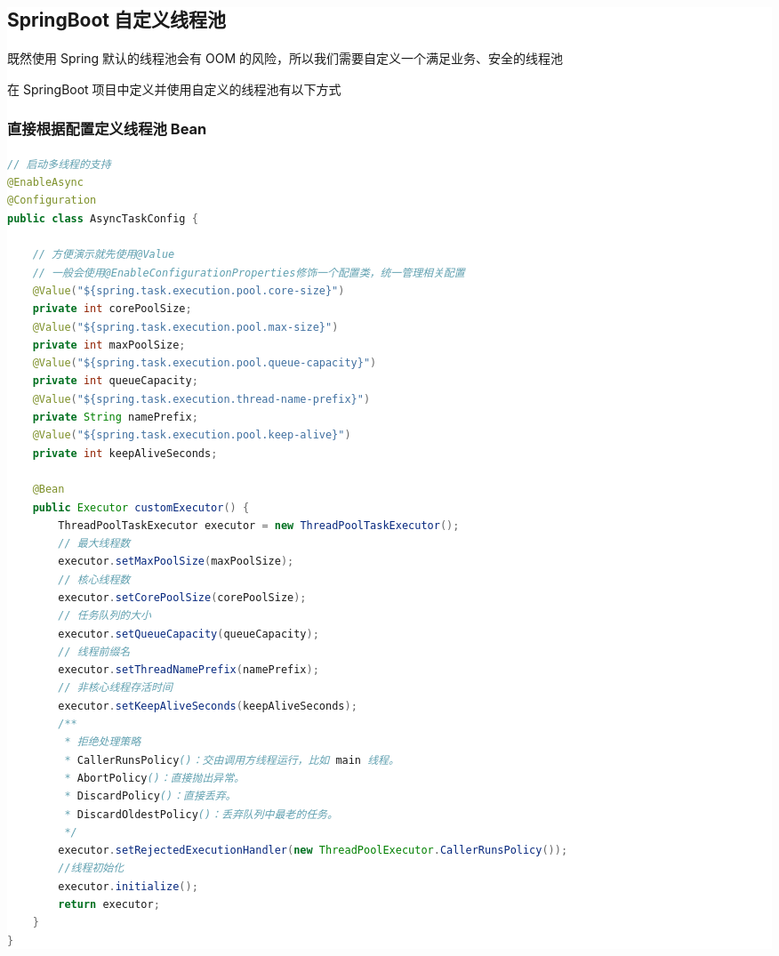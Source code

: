 

## SpringBoot 自定义线程池

既然使用 Spring 默认的线程池会有 OOM 的风险，所以我们需要自定义一个满足业务、安全的线程池

在 SpringBoot 项目中定义并使用自定义的线程池有以下方式



### 直接根据配置定义线程池 Bean

```java
// 启动多线程的支持
@EnableAsync
@Configuration
public class AsyncTaskConfig {
 
    // 方便演示就先使用@Value
    // 一般会使用@EnableConfigurationProperties修饰一个配置类，统一管理相关配置
    @Value("${spring.task.execution.pool.core-size}")
    private int corePoolSize;
    @Value("${spring.task.execution.pool.max-size}")
    private int maxPoolSize;
    @Value("${spring.task.execution.pool.queue-capacity}")
    private int queueCapacity;
    @Value("${spring.task.execution.thread-name-prefix}")
    private String namePrefix;
    @Value("${spring.task.execution.pool.keep-alive}")
    private int keepAliveSeconds;
    
    @Bean
    public Executor customExecutor() {
        ThreadPoolTaskExecutor executor = new ThreadPoolTaskExecutor();
        // 最大线程数
        executor.setMaxPoolSize(maxPoolSize);
        // 核心线程数
        executor.setCorePoolSize(corePoolSize);
        // 任务队列的大小
        executor.setQueueCapacity(queueCapacity);
        // 线程前缀名
        executor.setThreadNamePrefix(namePrefix);
        // 非核心线程存活时间
        executor.setKeepAliveSeconds(keepAliveSeconds);
        /**
         * 拒绝处理策略
         * CallerRunsPolicy()：交由调用方线程运行，比如 main 线程。
         * AbortPolicy()：直接抛出异常。
         * DiscardPolicy()：直接丢弃。
         * DiscardOldestPolicy()：丢弃队列中最老的任务。
         */
        executor.setRejectedExecutionHandler(new ThreadPoolExecutor.CallerRunsPolicy());
        //线程初始化
        executor.initialize();
        return executor;
    }
}
```
